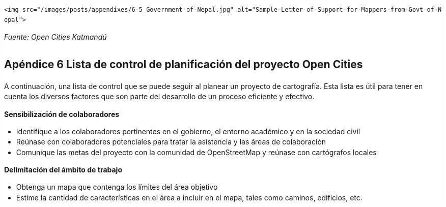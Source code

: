     <img src="/images/posts/appendixes/6-5_Government-of-Nepal.jpg" alt="Sample-Letter-of-Support-for-Mappers-from-Govt-of-Nepal">
</div>

<em>Fuente: Open Cities Katmandú</em>

## Apéndice 6 Lista de control de planificación del proyecto Open Cities

A continuación, una lista de control que se puede seguir al planear un proyecto de cartografía. Esta lista es útil para tener en cuenta los diversos factores que son parte del desarrollo de un proceso eficiente y efectivo.

<div class="c-box">
  <p><b>Sensibilización de colaboradores</p></b>
<p><div class="c-list">
    <ul>
        <li>Identifique a los colaboradores pertinentes en el gobierno, el entorno académico y en la sociedad civil</li>
        <li>Reúnase con colaboradores potenciales para tratar la asistencia y las áreas de colaboración</li>
        <li>Comunique las metas del proyecto con la comunidad de OpenStreetMap y reúnase con cartógrafos locales</li>
    </ul>
</div></p>
  <p><b>Delimitación del ámbito de trabajo</p></b>
<p><div class="c-list">
    <ul>
        <li>Obtenga un mapa que contenga los límites del área objetivo</li>
        <li>Estime la cantidad de características en el área a incluir en el mapa, tales como caminos, edificios, etc.</li>